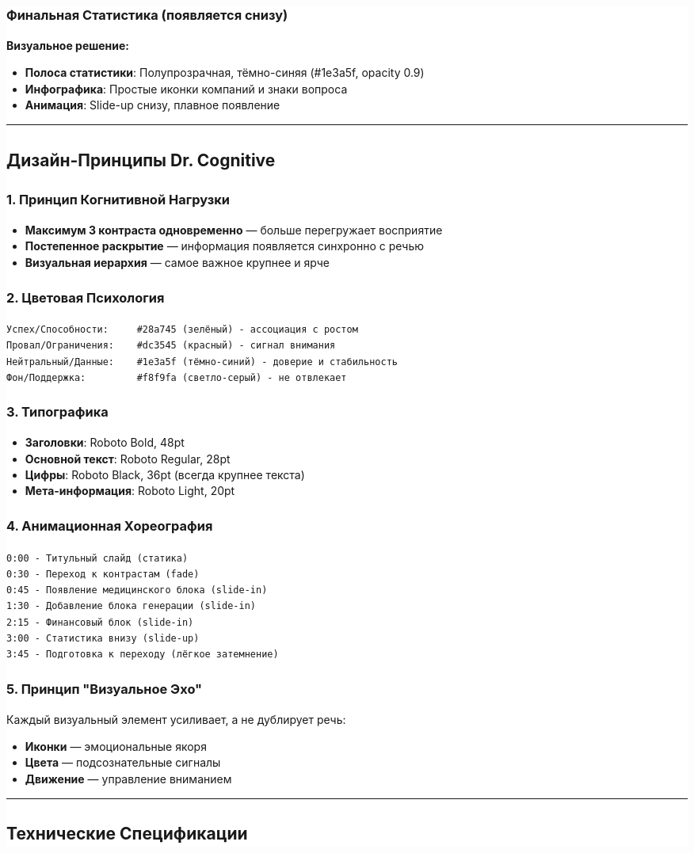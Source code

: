 ### Финальная Статистика (появляется снизу)

**Визуальное решение:**
- **Полоса статистики**: Полупрозрачная, тёмно-синяя (#1e3a5f, opacity 0.9)
- **Инфографика**: Простые иконки компаний и знаки вопроса
- **Анимация**: Slide-up снизу, плавное появление

---

## Дизайн-Принципы Dr. Cognitive

### 1. Принцип Когнитивной Нагрузки
- **Максимум 3 контраста одновременно** — больше перегружает восприятие
- **Постепенное раскрытие** — информация появляется синхронно с речью
- **Визуальная иерархия** — самое важное крупнее и ярче

### 2. Цветовая Психология
```
Успех/Способности:     #28a745 (зелёный) - ассоциация с ростом
Провал/Ограничения:    #dc3545 (красный) - сигнал внимания
Нейтральный/Данные:    #1e3a5f (тёмно-синий) - доверие и стабильность
Фон/Поддержка:         #f8f9fa (светло-серый) - не отвлекает
```

### 3. Типографика
- **Заголовки**: Roboto Bold, 48pt
- **Основной текст**: Roboto Regular, 28pt
- **Цифры**: Roboto Black, 36pt (всегда крупнее текста)
- **Мета-информация**: Roboto Light, 20pt

### 4. Анимационная Хореография
```
0:00 - Титульный слайд (статика)
0:30 - Переход к контрастам (fade)
0:45 - Появление медицинского блока (slide-in)
1:30 - Добавление блока генерации (slide-in)
2:15 - Финансовый блок (slide-in)
3:00 - Статистика внизу (slide-up)
3:45 - Подготовка к переходу (лёгкое затемнение)
```

### 5. Принцип "Визуальное Эхо"
Каждый визуальный элемент усиливает, а не дублирует речь:
- **Иконки** — эмоциональные якоря
- **Цвета** — подсознательные сигналы
- **Движение** — управление вниманием

---

## Технические Спецификации
